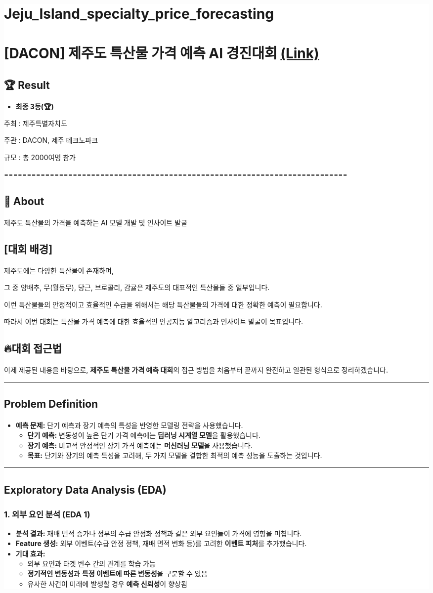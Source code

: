 # Jeju_Island_specialty_price_forecasting

# [DACON] 제주도 특산물 가격 예측 AI 경진대회 [(Link)](https://dacon.io/competitions/official/236176/overview/description)

## 🏆 Result
- **최종 3등(🏆)**




주최 : 제주특별자치도

주관 : DACON, 제주 테크노파크

규모 : 총 2000여명 참가

===========================================================================


## 🧐 About
제주도 특산물의 가격을 예측하는 AI 모델 개발 및 인사이트 발굴


## [대회 배경]  
제주도에는 다양한 특산물이 존재하며, 

그 중 양배추, 무(월동무), 당근, 브로콜리, 감귤은 제주도의 대표적인 특산물들 중 일부입니다. 

이런 특산물들의 안정적이고 효율적인 수급을 위해서는 해당 특산물들의 가격에 대한 정확한 예측이 필요합니다.

따라서 이번 대회는 특산물 가격 예측에 대한 효율적인 인공지능 알고리즘과 인사이트 발굴이 목표입니다.


## 🔥**대회 접근법**

이제 제공된 내용을 바탕으로, **제주도 특산물 가격 예측 대회**의 접근 방법을 처음부터 끝까지 완전하고 일관된 형식으로 정리하겠습니다.

---

## **Problem Definition**
- **예측 문제:** 단기 예측과 장기 예측의 특성을 반영한 모델링 전략을 사용했습니다.
  - **단기 예측:** 변동성이 높은 단기 가격 예측에는 **딥러닝 시계열 모델**을 활용했습니다.
  - **장기 예측:** 비교적 안정적인 장기 가격 예측에는 **머신러닝 모델**을 사용했습니다.
  - **목표:** 단기와 장기의 예측 특성을 고려해, 두 가지 모델을 결합한 최적의 예측 성능을 도출하는 것입니다.

---

## **Exploratory Data Analysis (EDA)**

### **1. 외부 요인 분석 (EDA 1)**
- **분석 결과:** 재배 면적 증가나 정부의 수급 안정화 정책과 같은 외부 요인들이 가격에 영향을 미칩니다.
- **Feature 생성:** 외부 이벤트(수급 안정 정책, 재배 면적 변화 등)를 고려한 **이벤트 피처**를 추가했습니다.
- **기대 효과:**
  - 외부 요인과 타겟 변수 간의 관계를 학습 가능
  - **정기적인 변동성**과 **특정 이벤트에 따른 변동성**을 구분할 수 있음
  - 유사한 사건이 미래에 발생할 경우 **예측 신뢰성**이 향상됨
